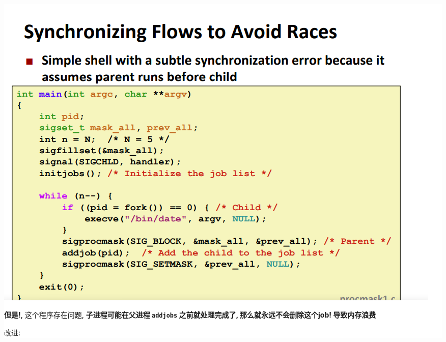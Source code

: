 ![](images/9-Exceptional%20Control%20Flow-signals%20and%20nonlocal%20jump-同步2.png)

**但是!**, 这个程序存在问题, **子进程可能在父进程 `addjobs` 之前就处理完成了, 那么就永远不会删除这个job! 导致内存浪费** 

改进: